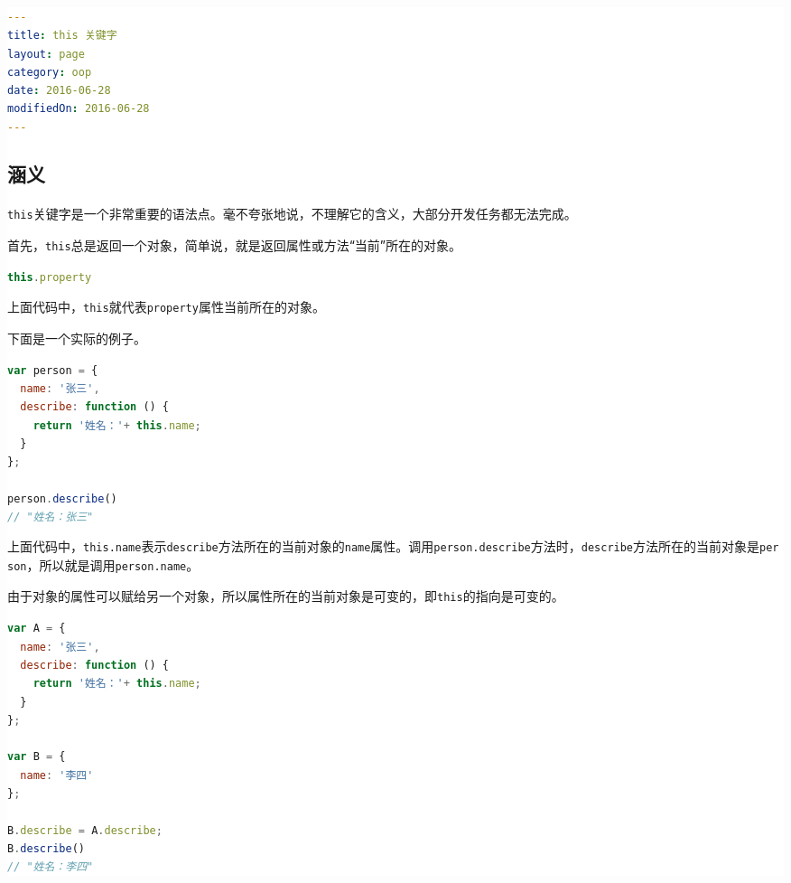 ```yaml
---
title: this 关键字
layout: page
category: oop
date: 2016-06-28
modifiedOn: 2016-06-28
---
```


## 涵义

`this`关键字是一个非常重要的语法点。毫不夸张地说，不理解它的含义，大部分开发任务都无法完成。

首先，`this`总是返回一个对象，简单说，就是返回属性或方法“当前”所在的对象。

```javascript
this.property
```

上面代码中，`this`就代表`property`属性当前所在的对象。

下面是一个实际的例子。

```javascript
var person = {
  name: '张三',
  describe: function () {
    return '姓名：'+ this.name;
  }
};

person.describe()
// "姓名：张三"
```

上面代码中，`this.name`表示`describe`方法所在的当前对象的`name`属性。调用`person.describe`方法时，`describe`方法所在的当前对象是`person`，所以就是调用`person.name`。

由于对象的属性可以赋给另一个对象，所以属性所在的当前对象是可变的，即`this`的指向是可变的。

```javascript
var A = {
  name: '张三',
  describe: function () {
    return '姓名：'+ this.name;
  }
};

var B = {
  name: '李四'
};

B.describe = A.describe;
B.describe()
// "姓名：李四"
```

